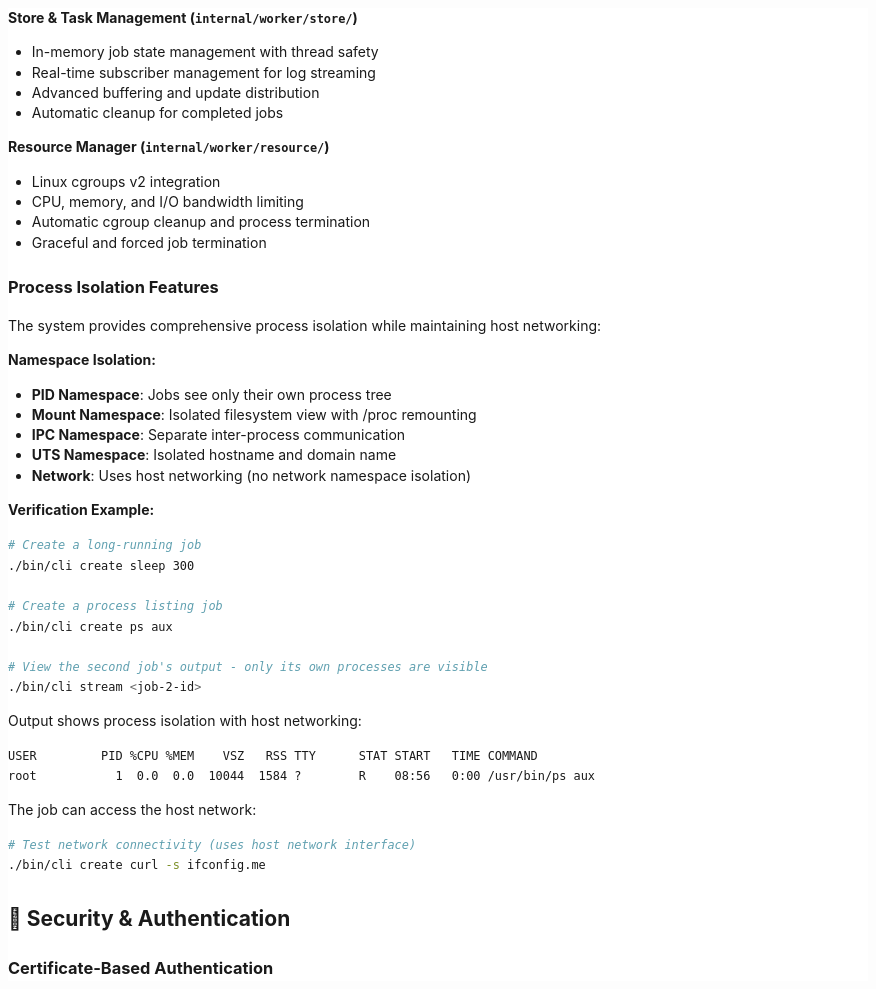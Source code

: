 **Store & Task Management (`internal/worker/store/`)**

- In-memory job state management with thread safety
- Real-time subscriber management for log streaming
- Advanced buffering and update distribution
- Automatic cleanup for completed jobs

**Resource Manager (`internal/worker/resource/`)**

- Linux cgroups v2 integration
- CPU, memory, and I/O bandwidth limiting
- Automatic cgroup cleanup and process termination
- Graceful and forced job termination

### Process Isolation Features

The system provides comprehensive process isolation while maintaining host networking:

**Namespace Isolation:**

- **PID Namespace**: Jobs see only their own process tree
- **Mount Namespace**: Isolated filesystem view with /proc remounting
- **IPC Namespace**: Separate inter-process communication
- **UTS Namespace**: Isolated hostname and domain name
- **Network**: Uses host networking (no network namespace isolation)

**Verification Example:**

```bash
# Create a long-running job
./bin/cli create sleep 300

# Create a process listing job
./bin/cli create ps aux

# View the second job's output - only its own processes are visible
./bin/cli stream <job-2-id>
```

Output shows process isolation with host networking:

```
USER         PID %CPU %MEM    VSZ   RSS TTY      STAT START   TIME COMMAND
root           1  0.0  0.0  10044  1584 ?        R    08:56   0:00 /usr/bin/ps aux
```

The job can access the host network:

```bash
# Test network connectivity (uses host network interface)
./bin/cli create curl -s ifconfig.me
```

## 🔐 Security & Authentication

### Certificate-Based Authentication
